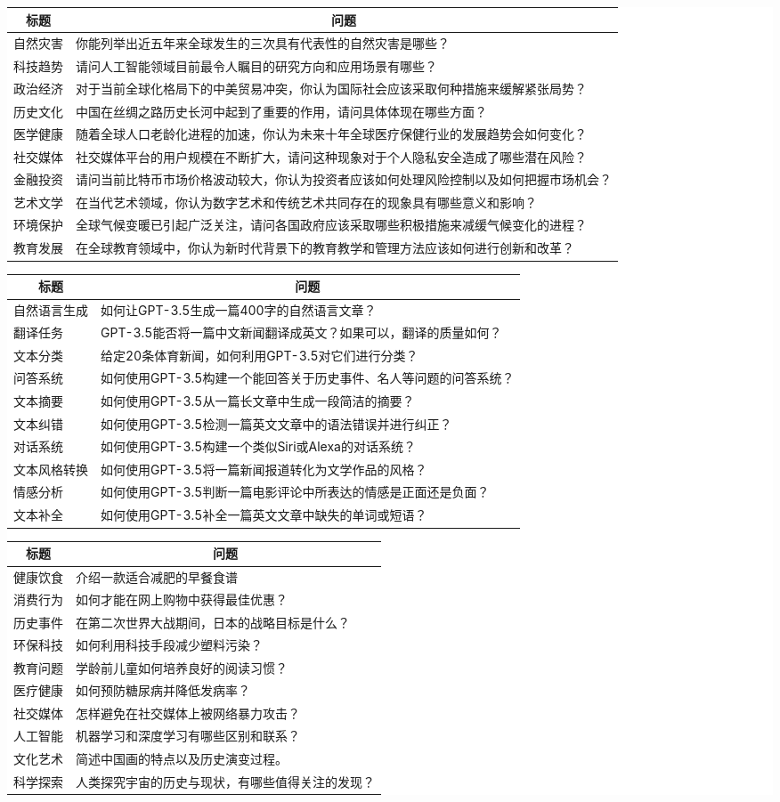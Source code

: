 |标题|问题|
|---|---|
|自然灾害|你能列举出近五年来全球发生的三次具有代表性的自然灾害是哪些？|
|科技趋势|请问人工智能领域目前最令人瞩目的研究方向和应用场景有哪些？|
|政治经济|对于当前全球化格局下的中美贸易冲突，你认为国际社会应该采取何种措施来缓解紧张局势？|
|历史文化|中国在丝绸之路历史长河中起到了重要的作用，请问具体体现在哪些方面？|
|医学健康|随着全球人口老龄化进程的加速，你认为未来十年全球医疗保健行业的发展趋势会如何变化？|
|社交媒体|社交媒体平台的用户规模在不断扩大，请问这种现象对于个人隐私安全造成了哪些潜在风险？|
|金融投资|请问当前比特币市场价格波动较大，你认为投资者应该如何处理风险控制以及如何把握市场机会？|
|艺术文学|在当代艺术领域，你认为数字艺术和传统艺术共同存在的现象具有哪些意义和影响？|
|环境保护|全球气候变暖已引起广泛关注，请问各国政府应该采取哪些积极措施来减缓气候变化的进程？|
|教育发展|在全球教育领域中，你认为新时代背景下的教育教学和管理方法应该如何进行创新和改革？|

| 标题                           | 问题                                                         |
| ------------------------------ | ------------------------------------------------------------ |
| 自然语言生成                  | 如何让GPT-3.5生成一篇400字的自然语言文章？                 |
| 翻译任务                      | GPT-3.5能否将一篇中文新闻翻译成英文？如果可以，翻译的质量如何？ |
| 文本分类                      | 给定20条体育新闻，如何利用GPT-3.5对它们进行分类？           |
| 问答系统                      | 如何使用GPT-3.5构建一个能回答关于历史事件、名人等问题的问答系统？ |
| 文本摘要                      | 如何使用GPT-3.5从一篇长文章中生成一段简洁的摘要？             |
| 文本纠错                      | 如何使用GPT-3.5检测一篇英文文章中的语法错误并进行纠正？     |
| 对话系统                      | 如何使用GPT-3.5构建一个类似Siri或Alexa的对话系统？         |
| 文本风格转换                  | 如何使用GPT-3.5将一篇新闻报道转化为文学作品的风格？         |
| 情感分析                      | 如何使用GPT-3.5判断一篇电影评论中所表达的情感是正面还是负面？ |
| 文本补全                      | 如何使用GPT-3.5补全一篇英文文章中缺失的单词或短语？         |

| 标题 | 问题 |
| --- | --- |
| 健康饮食 | 介绍一款适合减肥的早餐食谱 |
| 消费行为 | 如何才能在网上购物中获得最佳优惠？ |
| 历史事件 | 在第二次世界大战期间，日本的战略目标是什么？ |
| 环保科技 | 如何利用科技手段减少塑料污染？ |
| 教育问题 | 学龄前儿童如何培养良好的阅读习惯？ |
| 医疗健康 | 如何预防糖尿病并降低发病率？ |
| 社交媒体 | 怎样避免在社交媒体上被网络暴力攻击？ |
| 人工智能 | 机器学习和深度学习有哪些区别和联系？ |
| 文化艺术 | 简述中国画的特点以及历史演变过程。|
| 科学探索 | 人类探究宇宙的历史与现状，有哪些值得关注的发现？ |
